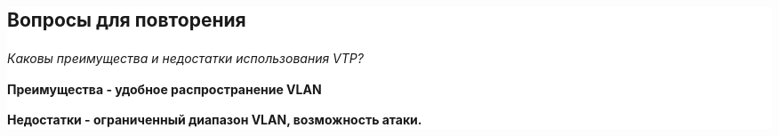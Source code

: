 

## Вопросы для повторения

*Каковы преимущества и недостатки использования VTP?*

**Преимущества - удобное распространение VLAN**

**Недостатки - ограниченный диапазон VLAN, возможность атаки.**

